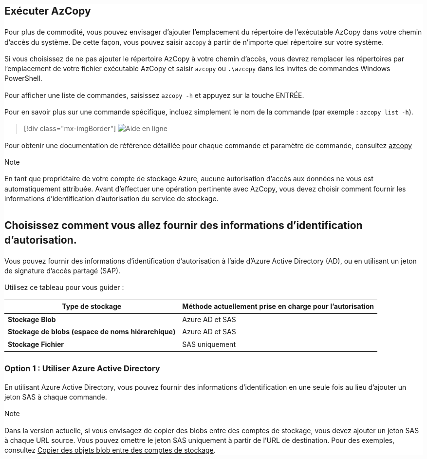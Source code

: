 
## <a name="run-azcopy"></a>Exécuter AzCopy

Pour plus de commodité, vous pouvez envisager d’ajouter l’emplacement du répertoire de l’exécutable AzCopy dans votre chemin d’accès du système. De cette façon, vous pouvez saisir `azcopy` à partir de n’importe quel répertoire sur votre système.

Si vous choisissez de ne pas ajouter le répertoire AzCopy à votre chemin d’accès, vous devrez remplacer les répertoires par l’emplacement de votre fichier exécutable AzCopy et saisir `azcopy` ou `.\azcopy` dans les invites de commandes Windows PowerShell.

Pour afficher une liste de commandes, saisissez `azcopy -h` et appuyez sur la touche ENTRÉE.

Pour en savoir plus sur une commande spécifique, incluez simplement le nom de la commande (par exemple : `azcopy list -h`).

> [!div class="mx-imgBorder"]
> ![Aide en ligne](media/storage-use-azcopy-v10/azcopy-inline-help.png)


Pour obtenir une documentation de référence détaillée pour chaque commande et paramètre de commande, consultez [azcopy](storage-ref-azcopy.md)

> [!NOTE] 
> En tant que propriétaire de votre compte de stockage Azure, aucune autorisation d’accès aux données ne vous est automatiquement attribuée. Avant d’effectuer une opération pertinente avec AzCopy, vous devez choisir comment fournir les informations d’identification d’autorisation du service de stockage. 

## <a name="choose-how-youll-provide-authorization-credentials"></a>Choisissez comment vous allez fournir des informations d’identification d’autorisation.

Vous pouvez fournir des informations d’identification d’autorisation à l’aide d’Azure Active Directory (AD), ou en utilisant un jeton de signature d’accès partagé (SAP).

Utilisez ce tableau pour vous guider :

| Type de stockage | Méthode actuellement prise en charge pour l’autorisation |
|--|--|
|**Stockage Blob** | Azure AD et SAS |
|**Stockage de blobs (espace de noms hiérarchique)** | Azure AD et SAS |
|**Stockage Fichier** | SAS uniquement |

### <a name="option-1-use-azure-active-directory"></a>Option 1 : Utiliser Azure Active Directory

En utilisant Azure Active Directory, vous pouvez fournir des informations d’identification en une seule fois au lieu d’ajouter un jeton SAS à chaque commande.  

> [!NOTE]
> Dans la version actuelle, si vous envisagez de copier des blobs entre des comptes de stockage, vous devez ajouter un jeton SAS à chaque URL source. Vous pouvez omettre le jeton SAS uniquement à partir de l’URL de destination. Pour des exemples, consultez [Copier des objets blob entre des comptes de stockage](storage-use-azcopy-blobs.md).
